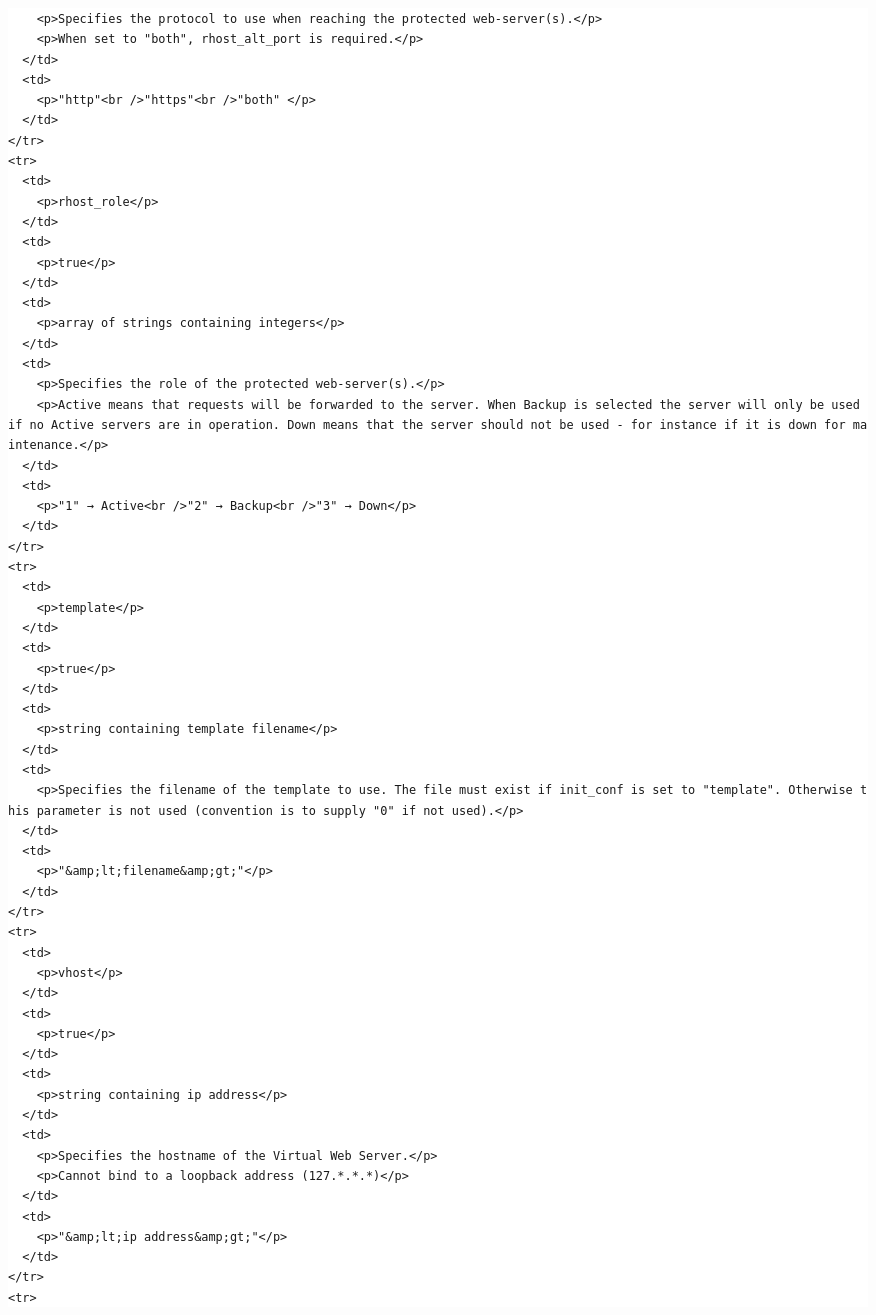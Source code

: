         <p>Specifies the protocol to use when reaching the protected web-server(s).</p>
        <p>When set to "both", rhost_alt_port is required.</p>
      </td>
      <td>
        <p>"http"<br />"https"<br />"both" </p>
      </td>
    </tr>
    <tr>
      <td>
        <p>rhost_role</p>
      </td>
      <td>
        <p>true</p>
      </td>
      <td>
        <p>array of strings containing integers</p>
      </td>
      <td>
        <p>Specifies the role of the protected web-server(s).</p>
        <p>Active means that requests will be forwarded to the server. When Backup is selected the server will only be used if no Active servers are in operation. Down means that the server should not be used - for instance if it is down for maintenance.</p>
      </td>
      <td>
        <p>"1" → Active<br />"2" → Backup<br />"3" → Down</p>
      </td>
    </tr>
    <tr>
      <td>
        <p>template</p>
      </td>
      <td>
        <p>true</p>
      </td>
      <td>
        <p>string containing template filename</p>
      </td>
      <td>
        <p>Specifies the filename of the template to use. The file must exist if init_conf is set to "template". Otherwise this parameter is not used (convention is to supply "0" if not used).</p>
      </td>
      <td>
        <p>"&amp;lt;filename&amp;gt;"</p>
      </td>
    </tr>
    <tr>
      <td>
        <p>vhost</p>
      </td>
      <td>
        <p>true</p>
      </td>
      <td>
        <p>string containing ip address</p>
      </td>
      <td>
        <p>Specifies the hostname of the Virtual Web Server.</p>
        <p>Cannot bind to a loopback address (127.*.*.*)</p>
      </td>
      <td>
        <p>"&amp;lt;ip address&amp;gt;"</p>
      </td>
    </tr>
    <tr>